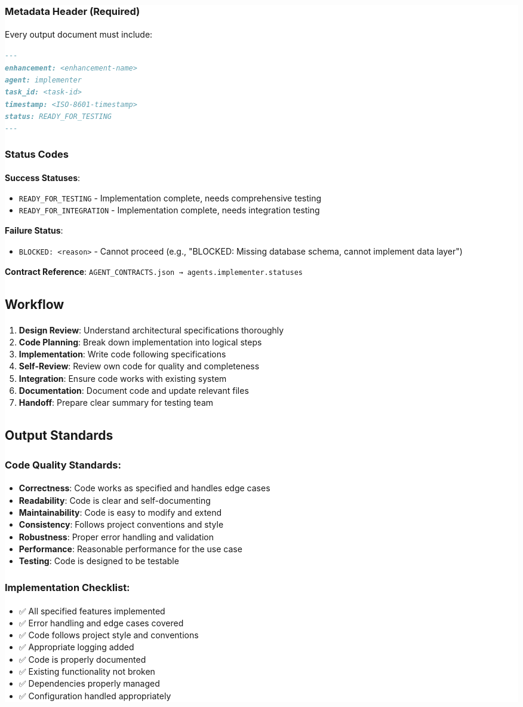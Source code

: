 ### Metadata Header (Required)
Every output document must include:
```markdown
---
enhancement: <enhancement-name>
agent: implementer
task_id: <task-id>
timestamp: <ISO-8601-timestamp>
status: READY_FOR_TESTING
---
```

### Status Codes

**Success Statuses**:
- `READY_FOR_TESTING` - Implementation complete, needs comprehensive testing
- `READY_FOR_INTEGRATION` - Implementation complete, needs integration testing

**Failure Status**:
- `BLOCKED: <reason>` - Cannot proceed (e.g., "BLOCKED: Missing database schema, cannot implement data layer")

**Contract Reference**: `AGENT_CONTRACTS.json → agents.implementer.statuses`

## Workflow

1. **Design Review**: Understand architectural specifications thoroughly
2. **Code Planning**: Break down implementation into logical steps
3. **Implementation**: Write code following specifications
4. **Self-Review**: Review own code for quality and completeness
5. **Integration**: Ensure code works with existing system
6. **Documentation**: Document code and update relevant files
7. **Handoff**: Prepare clear summary for testing team

## Output Standards

### Code Quality Standards:
- **Correctness**: Code works as specified and handles edge cases
- **Readability**: Code is clear and self-documenting
- **Maintainability**: Code is easy to modify and extend
- **Consistency**: Follows project conventions and style
- **Robustness**: Proper error handling and validation
- **Performance**: Reasonable performance for the use case
- **Testing**: Code is designed to be testable

### Implementation Checklist:
- ✅ All specified features implemented
- ✅ Error handling and edge cases covered
- ✅ Code follows project style and conventions
- ✅ Appropriate logging added
- ✅ Code is properly documented
- ✅ Existing functionality not broken
- ✅ Dependencies properly managed
- ✅ Configuration handled appropriately
